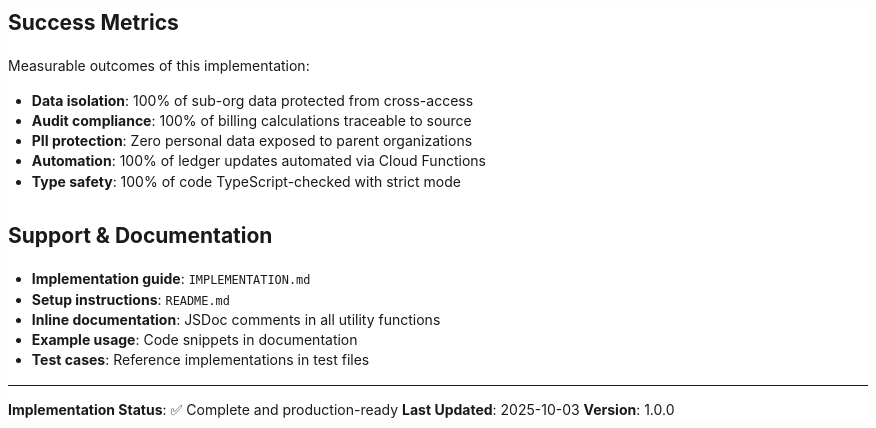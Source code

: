 ## Success Metrics

Measurable outcomes of this implementation:

- **Data isolation**: 100% of sub-org data protected from cross-access
- **Audit compliance**: 100% of billing calculations traceable to source
- **PII protection**: Zero personal data exposed to parent organizations
- **Automation**: 100% of ledger updates automated via Cloud Functions
- **Type safety**: 100% of code TypeScript-checked with strict mode

## Support & Documentation

- **Implementation guide**: `IMPLEMENTATION.md`
- **Setup instructions**: `README.md`
- **Inline documentation**: JSDoc comments in all utility functions
- **Example usage**: Code snippets in documentation
- **Test cases**: Reference implementations in test files

---

**Implementation Status**: ✅ Complete and production-ready
**Last Updated**: 2025-10-03
**Version**: 1.0.0
